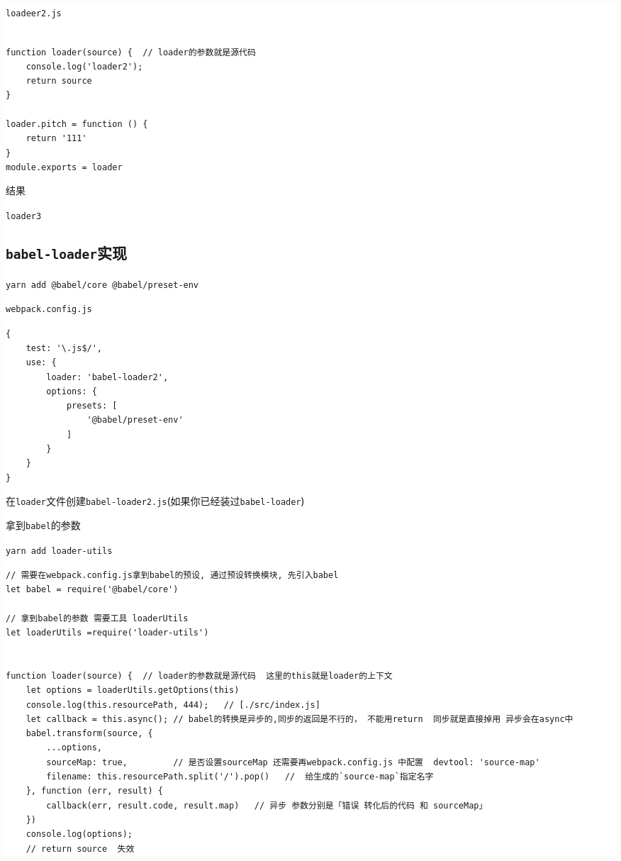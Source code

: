 `loadeer2.js`

```

function loader(source) {  // loader的参数就是源代码
    console.log('loader2');
    return source
}

loader.pitch = function () {
    return '111'
}
module.exports = loader

```

结果

```
loader3
```

## `babel-loader`实现

`yarn add @babel/core @babel/preset-env`

`webpack.config.js`

```
{
    test: '\.js$/',
    use: {
        loader: 'babel-loader2',
        options: {
            presets: [
                '@babel/preset-env'
            ]
        }
    }
}
```

在`loader`文件创建`babel-loader2.js`(如果你已经装过`babel-loader`)

拿到`babel`的参数

`yarn add loader-utils`

```
// 需要在webpack.config.js拿到babel的预设, 通过预设转换模块, 先引入babel
let babel = require('@babel/core')

// 拿到babel的参数 需要工具 loaderUtils
let loaderUtils =require('loader-utils')


function loader(source) {  // loader的参数就是源代码  这里的this就是loader的上下文
    let options = loaderUtils.getOptions(this)
    console.log(this.resourcePath, 444);   // [./src/index.js]
    let callback = this.async(); // babel的转换是异步的,同步的返回是不行的， 不能用return  同步就是直接掉用 异步会在async中
    babel.transform(source, {
        ...options,
        sourceMap: true,         // 是否设置sourceMap 还需要再webpack.config.js 中配置  devtool: 'source-map'
        filename: this.resourcePath.split('/').pop()   //  给生成的`source-map`指定名字
    }, function (err, result) {
        callback(err, result.code, result.map)   // 异步 参数分别是「错误 转化后的代码 和 sourceMap」
    })
    console.log(options);
    // return source  失效
```